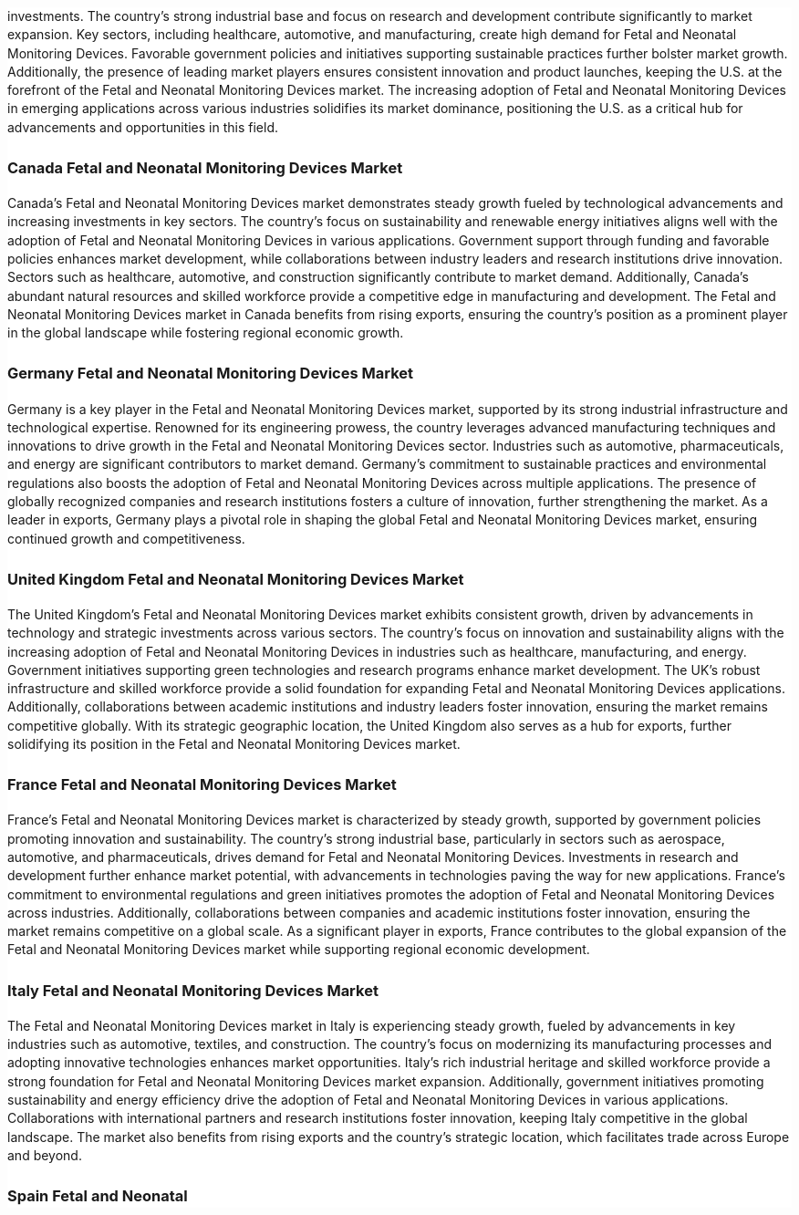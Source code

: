 investments. The country&rsquo;s strong industrial base and focus on research and development contribute significantly to market expansion. Key sectors, including healthcare, automotive, and manufacturing, create high demand for Fetal and Neonatal Monitoring Devices. Favorable government policies and initiatives supporting sustainable practices further bolster market growth. Additionally, the presence of leading market players ensures consistent innovation and product launches, keeping the U.S. at the forefront of the Fetal and Neonatal Monitoring Devices market. The increasing adoption of Fetal and Neonatal Monitoring Devices in emerging applications across various industries solidifies its market dominance, positioning the U.S. as a critical hub for advancements and opportunities in this field.</p><h3>Canada Fetal and Neonatal Monitoring Devices Market</h3><p>Canada&rsquo;s Fetal and Neonatal Monitoring Devices market demonstrates steady growth fueled by technological advancements and increasing investments in key sectors. The country&rsquo;s focus on sustainability and renewable energy initiatives aligns well with the adoption of Fetal and Neonatal Monitoring Devices in various applications. Government support through funding and favorable policies enhances market development, while collaborations between industry leaders and research institutions drive innovation. Sectors such as healthcare, automotive, and construction significantly contribute to market demand. Additionally, Canada&rsquo;s abundant natural resources and skilled workforce provide a competitive edge in manufacturing and development. The Fetal and Neonatal Monitoring Devices market in Canada benefits from rising exports, ensuring the country&rsquo;s position as a prominent player in the global landscape while fostering regional economic growth.</p><h3>Germany Fetal and Neonatal Monitoring Devices Market</h3><p>Germany is a key player in the Fetal and Neonatal Monitoring Devices market, supported by its strong industrial infrastructure and technological expertise. Renowned for its engineering prowess, the country leverages advanced manufacturing techniques and innovations to drive growth in the Fetal and Neonatal Monitoring Devices sector. Industries such as automotive, pharmaceuticals, and energy are significant contributors to market demand. Germany&rsquo;s commitment to sustainable practices and environmental regulations also boosts the adoption of Fetal and Neonatal Monitoring Devices across multiple applications. The presence of globally recognized companies and research institutions fosters a culture of innovation, further strengthening the market. As a leader in exports, Germany plays a pivotal role in shaping the global Fetal and Neonatal Monitoring Devices market, ensuring continued growth and competitiveness.</p><h3>United Kingdom Fetal and Neonatal Monitoring Devices Market</h3><p>The United Kingdom&rsquo;s Fetal and Neonatal Monitoring Devices market exhibits consistent growth, driven by advancements in technology and strategic investments across various sectors. The country&rsquo;s focus on innovation and sustainability aligns with the increasing adoption of Fetal and Neonatal Monitoring Devices in industries such as healthcare, manufacturing, and energy. Government initiatives supporting green technologies and research programs enhance market development. The UK&rsquo;s robust infrastructure and skilled workforce provide a solid foundation for expanding Fetal and Neonatal Monitoring Devices applications. Additionally, collaborations between academic institutions and industry leaders foster innovation, ensuring the market remains competitive globally. With its strategic geographic location, the United Kingdom also serves as a hub for exports, further solidifying its position in the Fetal and Neonatal Monitoring Devices market.</p><h3>France Fetal and Neonatal Monitoring Devices Market</h3><p>France&rsquo;s Fetal and Neonatal Monitoring Devices market is characterized by steady growth, supported by government policies promoting innovation and sustainability. The country&rsquo;s strong industrial base, particularly in sectors such as aerospace, automotive, and pharmaceuticals, drives demand for Fetal and Neonatal Monitoring Devices. Investments in research and development further enhance market potential, with advancements in technologies paving the way for new applications. France&rsquo;s commitment to environmental regulations and green initiatives promotes the adoption of Fetal and Neonatal Monitoring Devices across industries. Additionally, collaborations between companies and academic institutions foster innovation, ensuring the market remains competitive on a global scale. As a significant player in exports, France contributes to the global expansion of the Fetal and Neonatal Monitoring Devices market while supporting regional economic development.</p><h3>Italy Fetal and Neonatal Monitoring Devices Market</h3><p>The Fetal and Neonatal Monitoring Devices market in Italy is experiencing steady growth, fueled by advancements in key industries such as automotive, textiles, and construction. The country&rsquo;s focus on modernizing its manufacturing processes and adopting innovative technologies enhances market opportunities. Italy&rsquo;s rich industrial heritage and skilled workforce provide a strong foundation for Fetal and Neonatal Monitoring Devices market expansion. Additionally, government initiatives promoting sustainability and energy efficiency drive the adoption of Fetal and Neonatal Monitoring Devices in various applications. Collaborations with international partners and research institutions foster innovation, keeping Italy competitive in the global landscape. The market also benefits from rising exports and the country&rsquo;s strategic location, which facilitates trade across Europe and beyond.</p><h3>Spain Fetal and Neonatal
